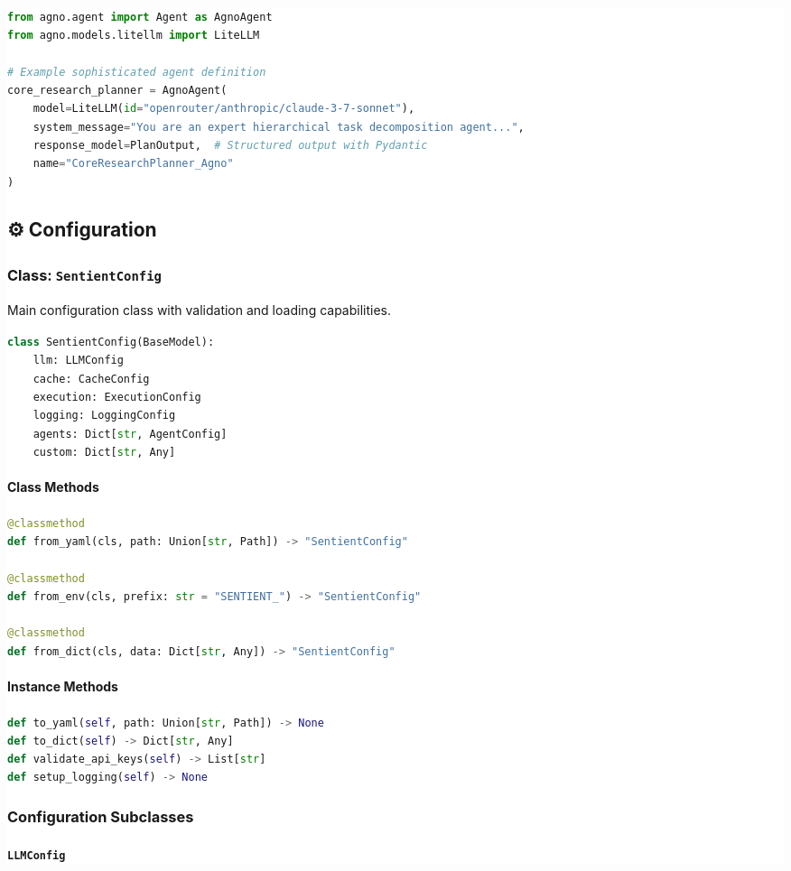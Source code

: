 ```python
from agno.agent import Agent as AgnoAgent
from agno.models.litellm import LiteLLM

# Example sophisticated agent definition
core_research_planner = AgnoAgent(
    model=LiteLLM(id="openrouter/anthropic/claude-3-7-sonnet"),
    system_message="You are an expert hierarchical task decomposition agent...",
    response_model=PlanOutput,  # Structured output with Pydantic
    name="CoreResearchPlanner_Agno"
)
```

## ⚙️ Configuration

### Class: `SentientConfig`

Main configuration class with validation and loading capabilities.

```python
class SentientConfig(BaseModel):
    llm: LLMConfig
    cache: CacheConfig  
    execution: ExecutionConfig
    logging: LoggingConfig
    agents: Dict[str, AgentConfig]
    custom: Dict[str, Any]
```

#### Class Methods

```python
@classmethod
def from_yaml(cls, path: Union[str, Path]) -> "SentientConfig"

@classmethod
def from_env(cls, prefix: str = "SENTIENT_") -> "SentientConfig"

@classmethod
def from_dict(cls, data: Dict[str, Any]) -> "SentientConfig"
```

#### Instance Methods

```python
def to_yaml(self, path: Union[str, Path]) -> None
def to_dict(self) -> Dict[str, Any]
def validate_api_keys(self) -> List[str]
def setup_logging(self) -> None
```

### Configuration Subclasses

#### `LLMConfig`
